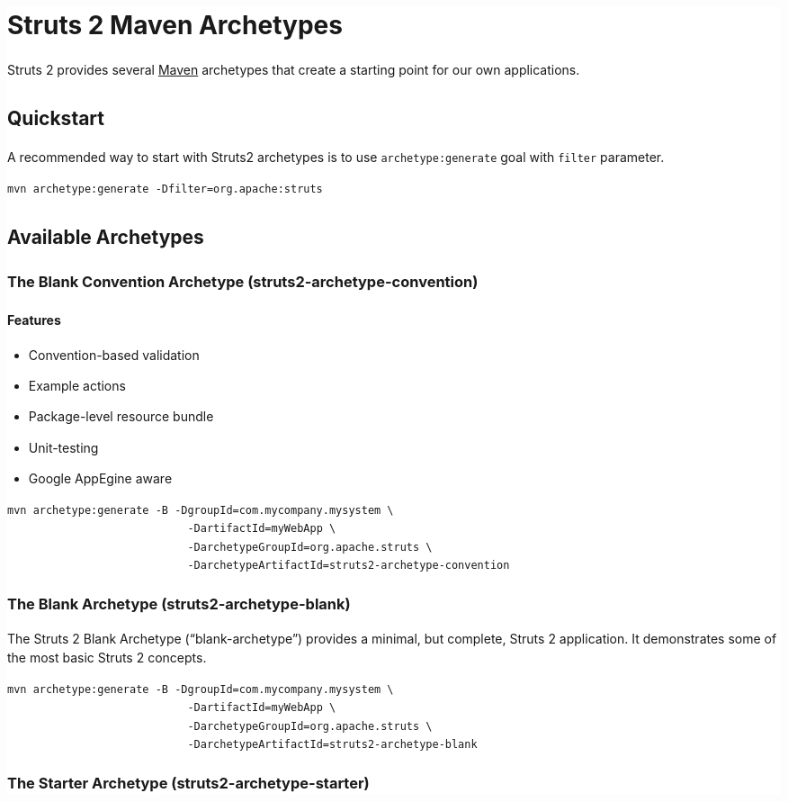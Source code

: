 # Struts 2 Maven Archetypes

Struts 2 provides several [Maven](https://maven.apache.org/) archetypes that create a starting point for our own applications.

## Quickstart

A recommended way to start with Struts2 archetypes is to use `archetype:generate` goal with `filter` parameter.


```
mvn archetype:generate -Dfilter=org.apache:struts
```

## Available Archetypes

### The Blank Convention Archetype (struts2-archetype-convention)

#### Features

+ Convention-based validation

+ Example actions

+ Package-level resource bundle

+ Unit-testing

+ Google AppEgine aware



```
mvn archetype:generate -B -DgroupId=com.mycompany.mysystem \
							-DartifactId=myWebApp \
							-DarchetypeGroupId=org.apache.struts \
							-DarchetypeArtifactId=struts2-archetype-convention
```

### The Blank Archetype (struts2-archetype-blank)

The Struts 2 Blank Archetype (“blank-archetype”) provides a minimal, but complete, Struts 2 application. It demonstrates some of the most basic Struts 2 concepts.

```
mvn archetype:generate -B -DgroupId=com.mycompany.mysystem \
							-DartifactId=myWebApp \
							-DarchetypeGroupId=org.apache.struts \
							-DarchetypeArtifactId=struts2-archetype-blank
```

### The Starter Archetype (struts2-archetype-starter)
